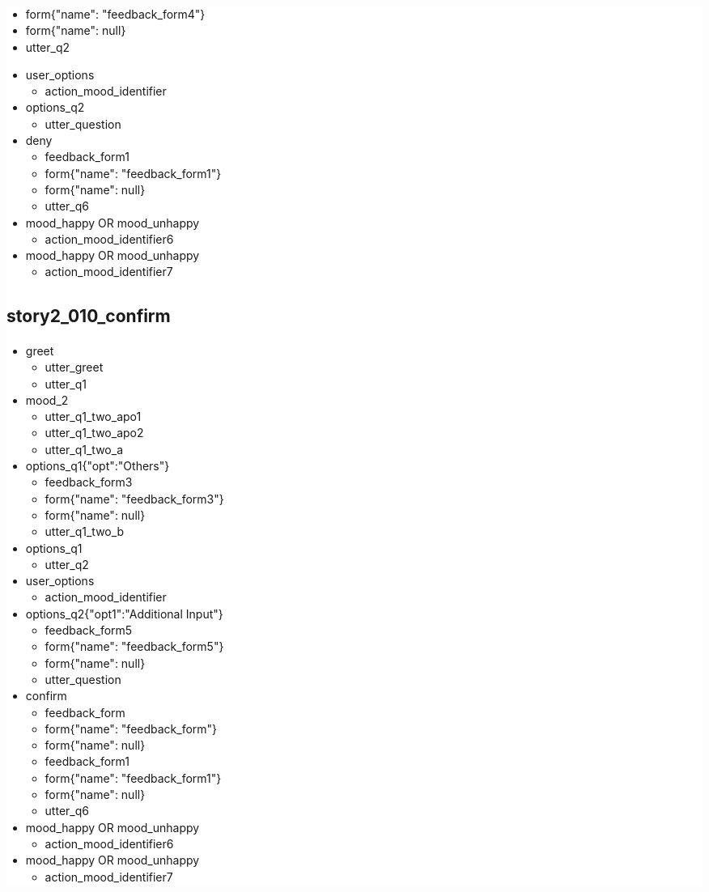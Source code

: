   - form{"name": "feedback_form4"}
  - form{"name": null} 
  - utter_q2
* user_options
  - action_mood_identifier
* options_q2
  - utter_question
* deny
  - feedback_form1
  - form{"name": "feedback_form1"}
  - form{"name": null}
  - utter_q6
* mood_happy OR mood_unhappy
  - action_mood_identifier6
* mood_happy OR mood_unhappy
  - action_mood_identifier7

## story2_010_confirm         
* greet     
  - utter_greet
  - utter_q1
* mood_2 
  - utter_q1_two_apo1
  - utter_q1_two_apo2            
  - utter_q1_two_a
* options_q1{"opt":"Others"}
  - feedback_form3
  - form{"name": "feedback_form3"}
  - form{"name": null}
  - utter_q1_two_b
* options_q1
  - utter_q2
* user_options
  - action_mood_identifier
* options_q2{"opt1":"Additional Input"}
  - feedback_form5
  - form{"name": "feedback_form5"}
  - form{"name": null}
  - utter_question
* confirm
  - feedback_form
  - form{"name": "feedback_form"}
  - form{"name": null}
  - feedback_form1
  - form{"name": "feedback_form1"}
  - form{"name": null}
  - utter_q6
* mood_happy OR mood_unhappy
  - action_mood_identifier6
* mood_happy OR mood_unhappy
  - action_mood_identifier7
